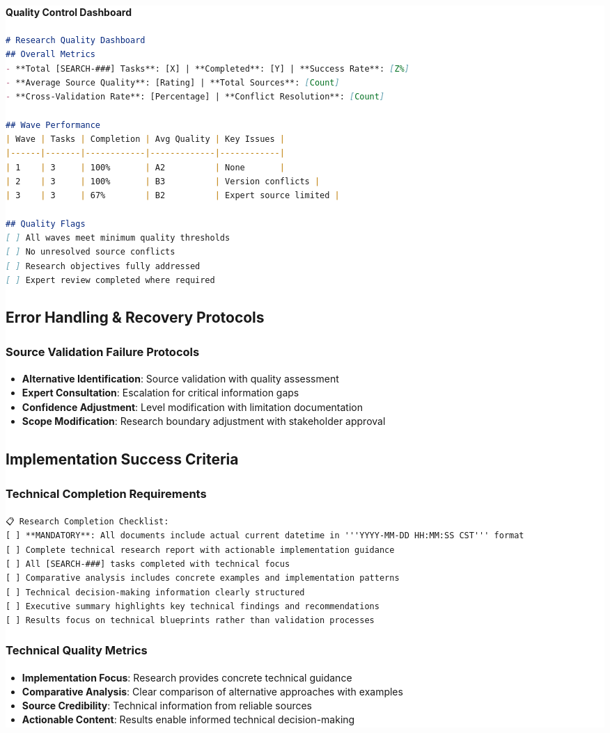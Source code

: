 #### **Quality Control Dashboard**
```markdown
# Research Quality Dashboard
## Overall Metrics
- **Total [SEARCH-###] Tasks**: [X] | **Completed**: [Y] | **Success Rate**: [Z%]
- **Average Source Quality**: [Rating] | **Total Sources**: [Count]
- **Cross-Validation Rate**: [Percentage] | **Conflict Resolution**: [Count]

## Wave Performance
| Wave | Tasks | Completion | Avg Quality | Key Issues |
|------|-------|------------|-------------|------------|
| 1    | 3     | 100%       | A2          | None       |
| 2    | 3     | 100%       | B3          | Version conflicts |
| 3    | 3     | 67%        | B2          | Expert source limited |

## Quality Flags
[ ] All waves meet minimum quality thresholds
[ ] No unresolved source conflicts
[ ] Research objectives fully addressed
[ ] Expert review completed where required
```

## Error Handling & Recovery Protocols

### **Source Validation Failure Protocols**
- **Alternative Identification**: Source validation with quality assessment
- **Expert Consultation**: Escalation for critical information gaps
- **Confidence Adjustment**: Level modification with limitation documentation
- **Scope Modification**: Research boundary adjustment with stakeholder approval

## Implementation Success Criteria

### **Technical Completion Requirements**
```
📋 Research Completion Checklist:
[ ] **MANDATORY**: All documents include actual current datetime in '''YYYY-MM-DD HH:MM:SS CST''' format
[ ] Complete technical research report with actionable implementation guidance
[ ] All [SEARCH-###] tasks completed with technical focus
[ ] Comparative analysis includes concrete examples and implementation patterns
[ ] Technical decision-making information clearly structured
[ ] Executive summary highlights key technical findings and recommendations
[ ] Results focus on technical blueprints rather than validation processes
```

### **Technical Quality Metrics**
- **Implementation Focus**: Research provides concrete technical guidance
- **Comparative Analysis**: Clear comparison of alternative approaches with examples
- **Source Credibility**: Technical information from reliable sources
- **Actionable Content**: Results enable informed technical decision-making
